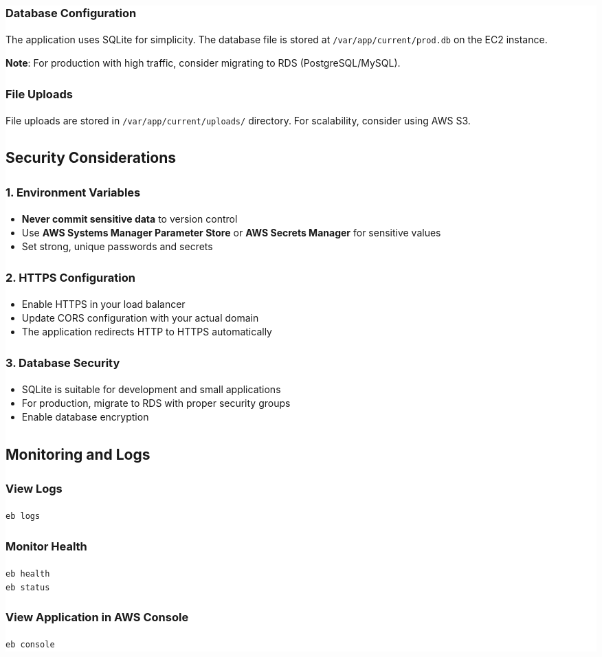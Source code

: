 ### Database Configuration

The application uses SQLite for simplicity. The database file is stored at `/var/app/current/prod.db` on the EC2 instance.

**Note**: For production with high traffic, consider migrating to RDS (PostgreSQL/MySQL).

### File Uploads

File uploads are stored in `/var/app/current/uploads/` directory. For scalability, consider using AWS S3.

## Security Considerations

### 1. Environment Variables

- **Never commit sensitive data** to version control
- Use **AWS Systems Manager Parameter Store** or **AWS Secrets Manager** for sensitive values
- Set strong, unique passwords and secrets

### 2. HTTPS Configuration

- Enable HTTPS in your load balancer
- Update CORS configuration with your actual domain
- The application redirects HTTP to HTTPS automatically

### 3. Database Security

- SQLite is suitable for development and small applications
- For production, migrate to RDS with proper security groups
- Enable database encryption

## Monitoring and Logs

### View Logs

```bash
eb logs
```

### Monitor Health

```bash
eb health
eb status
```

### View Application in AWS Console

```bash
eb console
```
